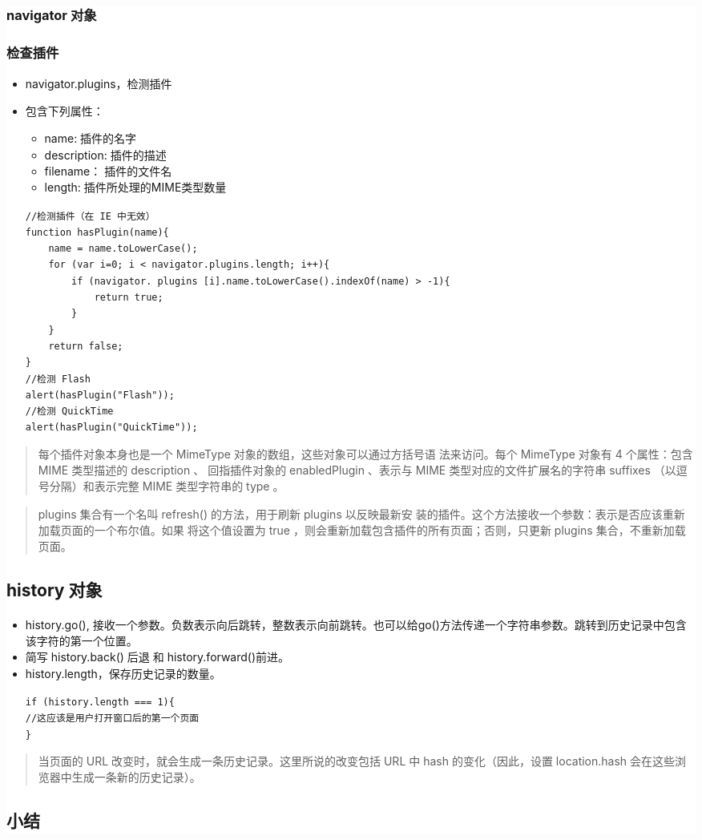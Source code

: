 ### navigator 对象

### 检查插件

- navigator.plugins，检测插件
- 包含下列属性：
    - name: 插件的名字
    - description: 插件的描述
    - filename： 插件的文件名
    - length: 插件所处理的MIME类型数量
    
    ```
    //检测插件（在 IE 中无效）
    function hasPlugin(name){
        name = name.toLowerCase();
        for (var i=0; i < navigator.plugins.length; i++){
            if (navigator. plugins [i].name.toLowerCase().indexOf(name) > -1){
                return true;
            }
        }
        return false;
    }
    //检测 Flash
    alert(hasPlugin("Flash"));
    //检测 QuickTime
    alert(hasPlugin("QuickTime")); 
    ```
> 每个插件对象本身也是一个 MimeType 对象的数组，这些对象可以通过方括号语
  法来访问。每个 MimeType 对象有 4 个属性：包含 MIME 类型描述的 description 、
  回指插件对象的 enabledPlugin 、表示与 MIME 类型对应的文件扩展名的字符串
  suffixes （以逗号分隔）和表示完整 MIME 类型字符串的 type 。    

> plugins 集合有一个名叫 refresh() 的方法，用于刷新 plugins 以反映最新安
  装的插件。这个方法接收一个参数：表示是否应该重新加载页面的一个布尔值。如果
  将这个值设置为 true ，则会重新加载包含插件的所有页面；否则，只更新 plugins
  集合，不重新加载页面。

## history 对象

- history.go(), 接收一个参数。负数表示向后跳转，整数表示向前跳转。也可以给go()方法传递一个字符串参数。跳转到历史记录中包含该字符的第一个位置。
- 简写 history.back() 后退  和  history.forward()前进。
- history.length，保存历史记录的数量。
    ```
    if (history.length === 1){
    //这应该是用户打开窗口后的第一个页面
    } 
    ```
> 当页面的 URL 改变时，就会生成一条历史记录。这里所说的改变包括 URL 中 hash 的变化（因此，设置 location.hash 会在这些浏览器中生成一条新的历史记录）。

## 小结
